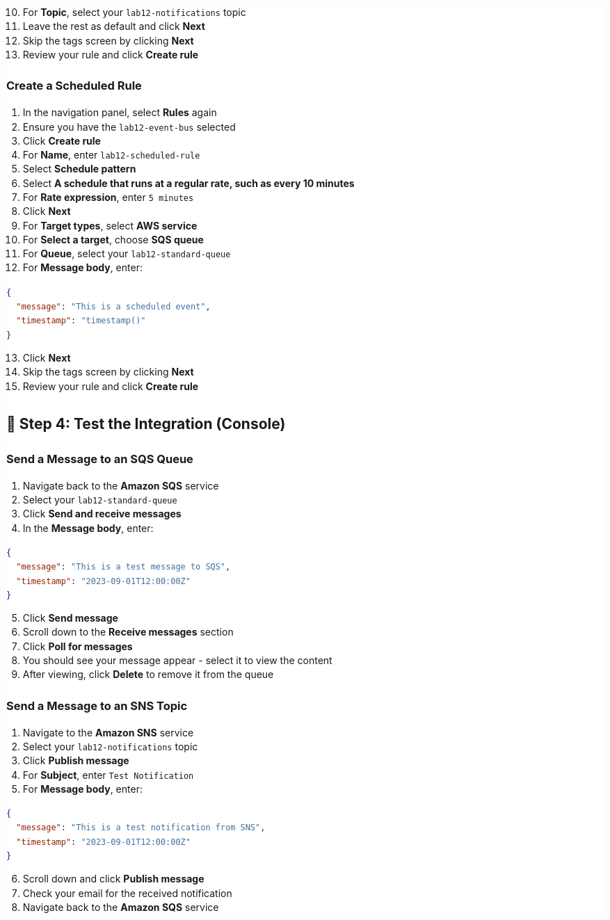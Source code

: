 10. For **Topic**, select your `lab12-notifications` topic
11. Leave the rest as default and click **Next**
12. Skip the tags screen by clicking **Next**
13. Review your rule and click **Create rule**

### Create a Scheduled Rule

1. In the navigation panel, select **Rules** again
2. Ensure you have the `lab12-event-bus` selected
3. Click **Create rule**
4. For **Name**, enter `lab12-scheduled-rule`
5. Select **Schedule pattern**
6. Select **A schedule that runs at a regular rate, such as every 10 minutes**
7. For **Rate expression**, enter `5 minutes`
8. Click **Next**
9. For **Target types**, select **AWS service**
10. For **Select a target**, choose **SQS queue**
11. For **Queue**, select your `lab12-standard-queue`
12. For **Message body**, enter:
```json
{
  "message": "This is a scheduled event",
  "timestamp": "timestamp()"
}
```
13. Click **Next**
14. Skip the tags screen by clicking **Next**
15. Review your rule and click **Create rule**

## 🧩 Step 4: Test the Integration (Console)

### Send a Message to an SQS Queue

1. Navigate back to the **Amazon SQS** service
2. Select your `lab12-standard-queue`
3. Click **Send and receive messages**
4. In the **Message body**, enter:
```json
{
  "message": "This is a test message to SQS",
  "timestamp": "2023-09-01T12:00:00Z"
}
```
5. Click **Send message**
6. Scroll down to the **Receive messages** section
7. Click **Poll for messages**
8. You should see your message appear - select it to view the content
9. After viewing, click **Delete** to remove it from the queue

### Send a Message to an SNS Topic

1. Navigate to the **Amazon SNS** service
2. Select your `lab12-notifications` topic
3. Click **Publish message**
4. For **Subject**, enter `Test Notification`
5. For **Message body**, enter:
```json
{
  "message": "This is a test notification from SNS",
  "timestamp": "2023-09-01T12:00:00Z"
}
```
6. Scroll down and click **Publish message**
7. Check your email for the received notification
8. Navigate back to the **Amazon SQS** service